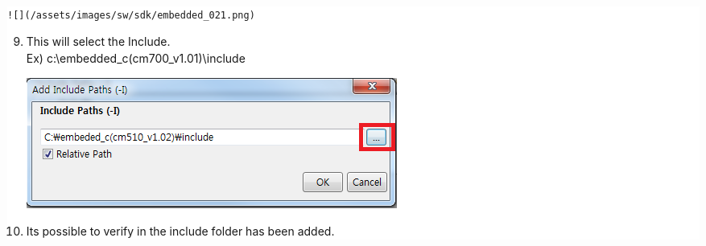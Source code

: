     ![](/assets/images/sw/sdk/embedded_021.png)
 
9. This will select the Include.  
    Ex) c:\embedded_c(cm700_v1.01)\include

    ![](/assets/images/sw/sdk/embedded_022.png)
 
10. Its possible to verify in the include folder has been added.
